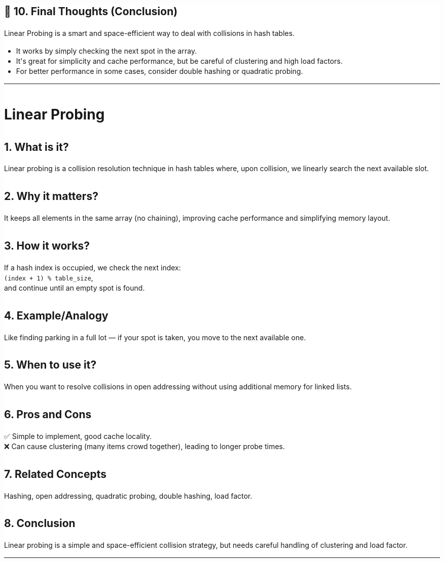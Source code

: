 ## 🧠 10. Final Thoughts (Conclusion)

Linear Probing is a smart and space-efficient way to deal with collisions in hash tables.

- It works by simply checking the next spot in the array.
- It's great for simplicity and cache performance, but be careful of clustering and high load factors.
- For better performance in some cases, consider double hashing or quadratic probing.

---

# Linear Probing

## 1. What is it?  
Linear probing is a collision resolution technique in hash tables where, upon collision, we linearly search the next available slot.

## 2. Why it matters?  
It keeps all elements in the same array (no chaining), improving cache performance and simplifying memory layout.

## 3. How it works?  
If a hash index is occupied, we check the next index:  
`(index + 1) % table_size`,  
and continue until an empty spot is found.

## 4. Example/Analogy  
Like finding parking in a full lot — if your spot is taken, you move to the next available one.

## 5. When to use it?  
When you want to resolve collisions in open addressing without using additional memory for linked lists.

## 6. Pros and Cons  
✅ Simple to implement, good cache locality.  
❌ Can cause clustering (many items crowd together), leading to longer probe times.

## 7. Related Concepts  
Hashing, open addressing, quadratic probing, double hashing, load factor.

## 8. Conclusion  
Linear probing is a simple and space-efficient collision strategy, but needs careful handling of clustering and load factor.

---
